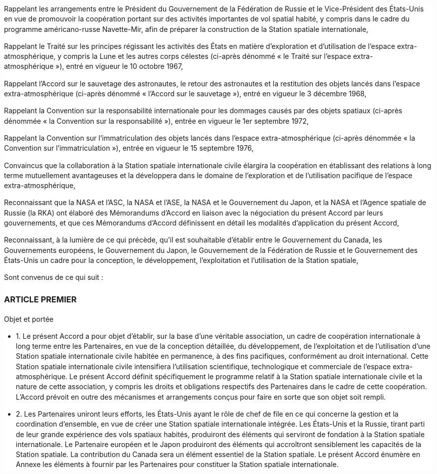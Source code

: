 Rappelant les arrangements entre le Président du Gouvernement de la Fédération de Russie et le Vice-Président des États-Unis en vue de promouvoir la coopération portant sur des activités importantes de vol spatial habité, y compris dans le cadre du programme américano-russe Navette-Mir, afin de préparer la construction de la Station spatiale internationale,

Rappelant le Traité sur les principes régissant les activités des États en matière d’exploration et d’utilisation de l’espace extra-atmosphérique, y compris la Lune et les autres corps célestes (ci-après dénommé « le Traité sur l’espace extra-atmosphérique »), entré en vigueur le 10 octobre 1967,

Rappelant l’Accord sur le sauvetage des astronautes, le retour des astronautes et la restitution des objets lancés dans l’espace extra-atmosphérique (ci-après dénommé « l’Accord sur le sauvetage »), entré en vigueur le 3 décembre 1968,

Rappelant la Convention sur la responsabilité internationale pour les dommages causés par des objets spatiaux (ci-après dénommée « la Convention sur la responsabilité »), entrée en vigueur le 1er septembre 1972,

Rappelant la Convention sur l’immatriculation des objets lancés dans l’espace extra-atmosphérique (ci-après dénommée « la Convention sur l’immatriculation »), entrée en vigueur le 15 septembre 1976,

Convaincus que la collaboration à la Station spatiale internationale civile élargira la coopération en établissant des relations à long terme mutuellement avantageuses et la développera dans le domaine de l’exploration et de l’utilisation pacifique de l’espace extra-atmosphérique,

Reconnaissant que la NASA et l’ASC, la NASA et l’ASE, la NASA et le Gouvernement du Japon, et la NASA et l’Agence spatiale de Russie (la RKA) ont élaboré des Mémorandums d’Accord en liaison avec la négociation du présent Accord par leurs gouvernements, et que ces Mémorandums d’Accord définissent en détail les modalités d’application du présent Accord,

Reconnaissant, à la lumière de ce qui précède, qu’il est souhaitable d’établir entre le Gouvernement du Canada, les Gouvernements européens, le Gouvernement du Japon, le Gouvernement de la Fédération de Russie et le Gouvernement des États-Unis un cadre pour la conception, le développement, l’exploitation et l’utilisation de la Station spatiale,

Sont convenus de ce qui suit :

### ARTICLE PREMIER  
Objet et portée

  * 1. Le présent Accord a pour objet d’établir, sur la base d’une véritable association, un cadre de coopération internationale à long terme entre les Partenaires, en vue de la conception détaillée, du développement, de l’exploitation et de l’utilisation d’une Station spatiale internationale civile habitée en permanence, à des fins pacifiques, conformément au droit international. Cette Station spatiale internationale civile intensifiera l’utilisation scientifique, technologique et commerciale de l’espace extra-atmosphérique. Le présent Accord définit spécifiquement le programme relatif à la Station spatiale internationale civile et la nature de cette association, y compris les droits et obligations respectifs des Partenaires dans le cadre de cette coopération. L’Accord prévoit en outre des mécanismes et arrangements conçus pour faire en sorte que son objet soit rempli.

  * 2. Les Partenaires uniront leurs efforts, les États-Unis ayant le rôle de chef de file en ce qui concerne la gestion et la coordination d’ensemble, en vue de créer une Station spatiale internationale intégrée. Les États-Unis et la Russie, tirant parti de leur grande expérience des vols spatiaux habités, produiront des éléments qui serviront de fondation à la Station spatiale internationale. Le Partenaire européen et le Japon produiront des éléments qui accroîtront sensiblement les capacités de la Station spatiale. La contribution du Canada sera un élément essentiel de la Station spatiale. Le présent Accord énumère en Annexe les éléments à fournir par les Partenaires pour constituer la Station spatiale internationale.
